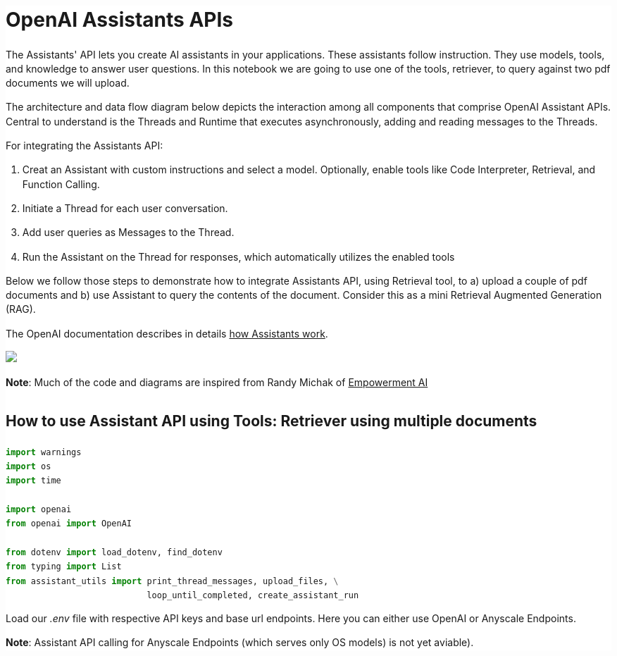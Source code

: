 # OpenAI Assistants APIs

The Assistants' API lets you create AI assistants in your applications. These assistants follow instruction. They use models, tools, and knowledge to answer user questions. In this notebook we are going to use one of the tools, retriever, to query against two pdf documents we will upload.

The architecture and data flow diagram below depicts the interaction among all components that comprise OpenAI Assistant APIs. Central to understand is the Threads and Runtime that executes asynchronously, adding and reading messages to the Threads.

For integrating the Assistants API:

1. Creat an Assistant with custom instructions and select a model. Optionally, enable tools like Code Interpreter, Retrieval, and Function Calling.

2. Initiate a Thread for each user conversation.
    
3. Add user queries as Messages to the Thread.

4.  Run the Assistant on the Thread for responses, which automatically utilizes the enabled tools

Below we follow those steps to demonstrate how to integrate Assistants API, using Retrieval tool, to a) upload a couple of pdf documents and b) use Assistant to query the contents of the document. Consider this as a mini Retrieval Augmented Generation (RAG). 

The OpenAI documentation describes in details [how Assistants work](https://platform.openai.com/docs/assistants/how-it-works).

<img src="./images/assistant_ai_tools_retriever.png">

**Note**: Much of the code and diagrams are inspired from  Randy Michak of [Empowerment AI](https://www.youtube.com/watch?v=yzNG3NnF0YE)


## How to use Assistant API using Tools: Retriever using multiple documents


```python
import warnings
import os
import time

import openai
from openai import OpenAI

from dotenv import load_dotenv, find_dotenv
from typing import List
from assistant_utils import print_thread_messages, upload_files, \
                            loop_until_completed, create_assistant_run
```

Load our *.env* file with respective API keys and base url endpoints. Here you can either use OpenAI or Anyscale Endpoints. 

**Note**: Assistant API calling for Anyscale Endpoints (which serves only OS models) is not yet aviable).
